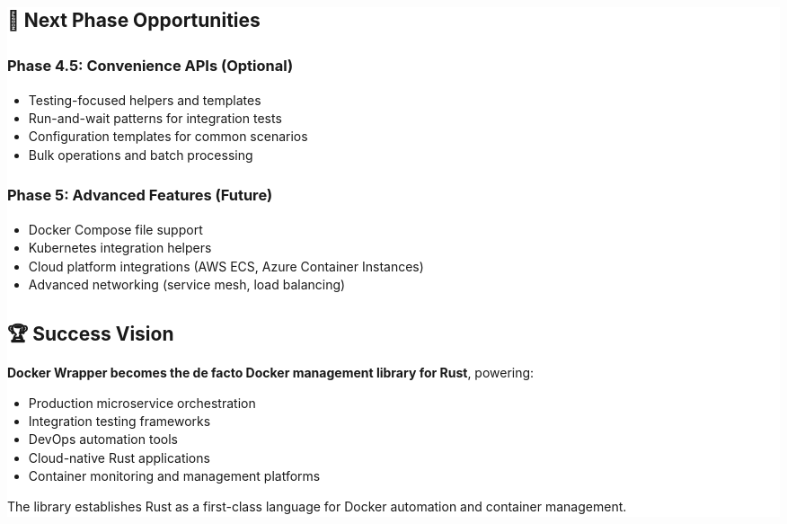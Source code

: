 ## 🎊 Next Phase Opportunities

### Phase 4.5: Convenience APIs (Optional)
- Testing-focused helpers and templates
- Run-and-wait patterns for integration tests
- Configuration templates for common scenarios
- Bulk operations and batch processing

### Phase 5: Advanced Features (Future)
- Docker Compose file support
- Kubernetes integration helpers
- Cloud platform integrations (AWS ECS, Azure Container Instances)
- Advanced networking (service mesh, load balancing)

## 🏆 Success Vision

**Docker Wrapper becomes the de facto Docker management library for Rust**, powering:
- Production microservice orchestration
- Integration testing frameworks
- DevOps automation tools
- Cloud-native Rust applications
- Container monitoring and management platforms

The library establishes Rust as a first-class language for Docker automation and container management.